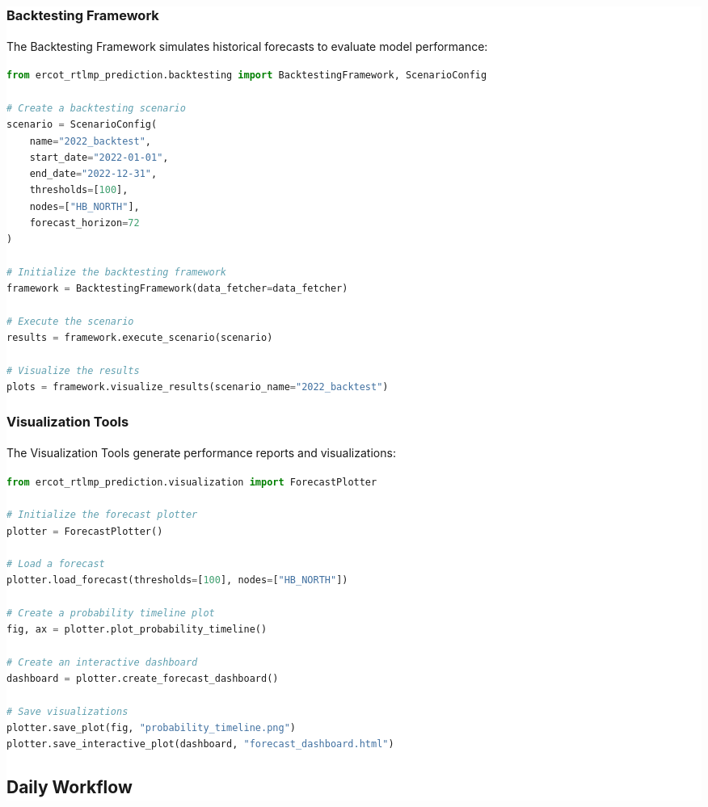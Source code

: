 ### Backtesting Framework

The Backtesting Framework simulates historical forecasts to evaluate model performance:

```python
from ercot_rtlmp_prediction.backtesting import BacktestingFramework, ScenarioConfig

# Create a backtesting scenario
scenario = ScenarioConfig(
    name="2022_backtest",
    start_date="2022-01-01",
    end_date="2022-12-31",
    thresholds=[100],
    nodes=["HB_NORTH"],
    forecast_horizon=72
)

# Initialize the backtesting framework
framework = BacktestingFramework(data_fetcher=data_fetcher)

# Execute the scenario
results = framework.execute_scenario(scenario)

# Visualize the results
plots = framework.visualize_results(scenario_name="2022_backtest")
```

### Visualization Tools

The Visualization Tools generate performance reports and visualizations:

```python
from ercot_rtlmp_prediction.visualization import ForecastPlotter

# Initialize the forecast plotter
plotter = ForecastPlotter()

# Load a forecast
plotter.load_forecast(thresholds=[100], nodes=["HB_NORTH"])

# Create a probability timeline plot
fig, ax = plotter.plot_probability_timeline()

# Create an interactive dashboard
dashboard = plotter.create_forecast_dashboard()

# Save visualizations
plotter.save_plot(fig, "probability_timeline.png")
plotter.save_interactive_plot(dashboard, "forecast_dashboard.html")
```

## Daily Workflow
